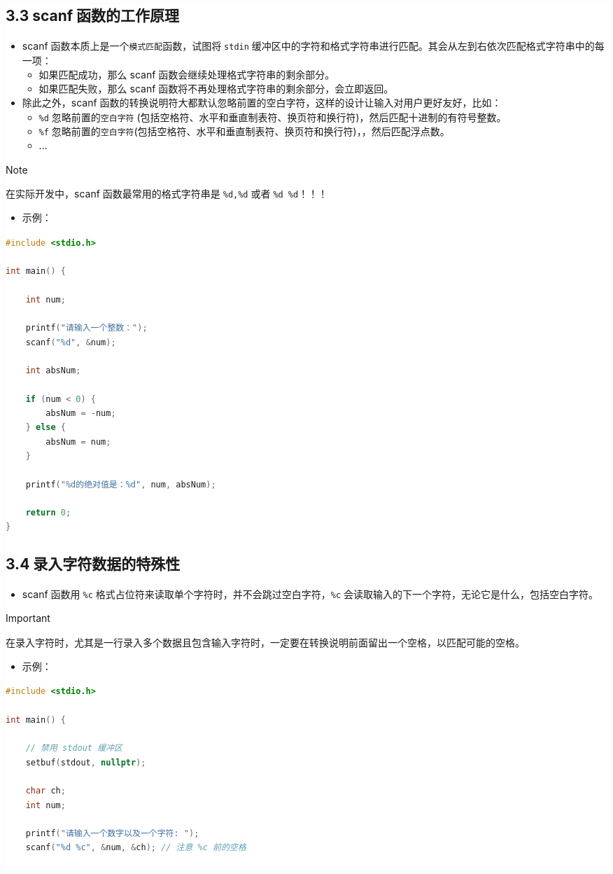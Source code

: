 ## 3.3 scanf 函数的工作原理

* scanf 函数本质上是一个`模式匹配`函数，试图将 `stdin` 缓冲区中的字符和格式字符串进行匹配。其会从左到右依次匹配格式字符串中的每一项：
  * 如果匹配成功，那么 scanf 函数会继续处理格式字符串的剩余部分。
  * 如果匹配失败，那么 scanf 函数将不再处理格式字符串的剩余部分，会立即返回。
* 除此之外，scanf 函数的转换说明符大都默认忽略前置的空白字符，这样的设计让输入对用户更好友好，比如：
  * `%d` 忽略前置的`空白字符` (包括空格符、水平和垂直制表符、换页符和换行符)，然后匹配十进制的有符号整数。
  * `%f` 忽略前置的`空白字符`(包括空格符、水平和垂直制表符、换页符和换行符)，，然后匹配浮点数。
  * ...

> [!NOTE]
>
> 在实际开发中，scanf 函数最常用的格式字符串是 `%d,%d` 或者 `%d %d`！！！



* 示例：

```c
#include <stdio.h>

int main() {

    int num;

    printf("请输入一个整数：");
    scanf("%d", &num);

    int absNum;

    if (num < 0) {
        absNum = -num;
    } else {
        absNum = num;
    }

    printf("%d的绝对值是：%d", num, absNum);

    return 0;
}
```

## 3.4 录入字符数据的特殊性

* scanf 函数用 `%c` 格式占位符来读取单个字符时，并不会跳过空白字符，`%c` 会读取输入的下一个字符，无论它是什么，包括空白字符。

> [!IMPORTANT]
>
> 在录入字符时，尤其是一行录入多个数据且包含输入字符时，一定要在转换说明前面留出一个空格，以匹配可能的空格。



* 示例：

```c {12}
#include <stdio.h>

int main() {

    // 禁用 stdout 缓冲区
    setbuf(stdout, nullptr);

    char ch;
    int num;
    
    printf("请输入一个数字以及一个字符: ");
    scanf("%d %c", &num, &ch); // 注意 %c 前的空格
    
```